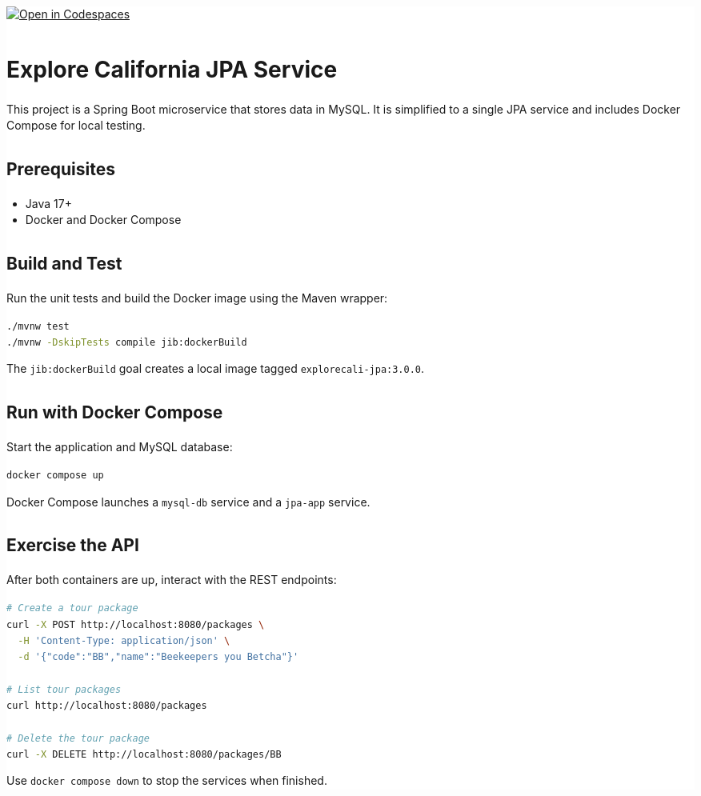 [![Open in Codespaces](https://classroom.github.com/assets/launch-codespace-2972f46106e565e64193e422d61a12cf1da4916b45550586e14ef0a7c637dd04.svg)](https://classroom.github.com/open-in-codespaces?assignment_repo_id=20651160)
# Explore California JPA Service

This project is a Spring Boot microservice that stores data in MySQL. It is simplified to a single JPA service and includes Docker Compose for local testing.

## Prerequisites

- Java 17+
- Docker and Docker Compose

## Build and Test

Run the unit tests and build the Docker image using the Maven wrapper:

```bash
./mvnw test
./mvnw -DskipTests compile jib:dockerBuild
```

The `jib:dockerBuild` goal creates a local image tagged `explorecali-jpa:3.0.0`.

## Run with Docker Compose

Start the application and MySQL database:

```bash
docker compose up
```

Docker Compose launches a `mysql-db` service and a `jpa-app` service.

## Exercise the API

After both containers are up, interact with the REST endpoints:

```bash
# Create a tour package
curl -X POST http://localhost:8080/packages \
  -H 'Content-Type: application/json' \
  -d '{"code":"BB","name":"Beekeepers you Betcha"}'

# List tour packages
curl http://localhost:8080/packages

# Delete the tour package
curl -X DELETE http://localhost:8080/packages/BB
```

Use `docker compose down` to stop the services when finished.
